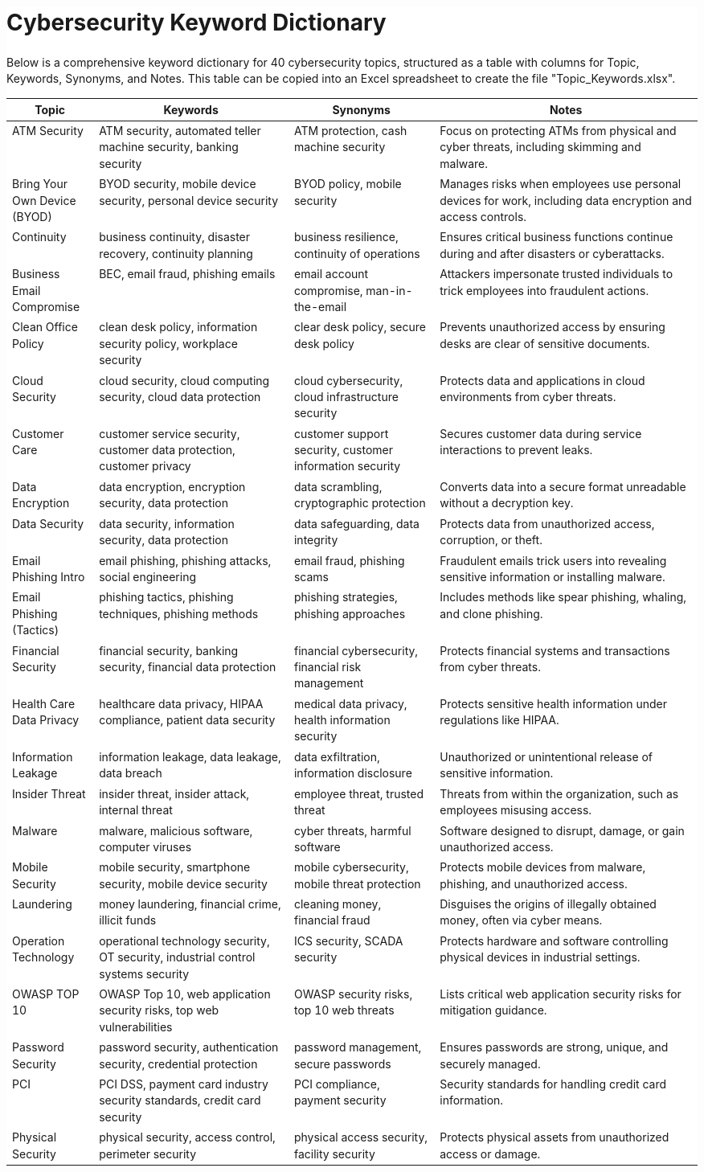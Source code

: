 # Cybersecurity Keyword Dictionary

Below is a comprehensive keyword dictionary for 40 cybersecurity topics, structured as a table with columns for Topic, Keywords, Synonyms, and Notes. This table can be copied into an Excel spreadsheet to create the file "Topic_Keywords.xlsx".

| Topic                | Keywords                                                                 | Synonyms                             | Notes                                                                 |
|----------------------|--------------------------------------------------------------------------|--------------------------------------|-----------------------------------------------------------------------|
| ATM Security         | ATM security, automated teller machine security, banking security        | ATM protection, cash machine security | Focus on protecting ATMs from physical and cyber threats, including skimming and malware. |
| Bring Your Own Device (BYOD) | BYOD security, mobile device security, personal device security          | BYOD policy, mobile security         | Manages risks when employees use personal devices for work, including data encryption and access controls. |
| Continuity           | business continuity, disaster recovery, continuity planning              | business resilience, continuity of operations | Ensures critical business functions continue during and after disasters or cyberattacks. |
| Business Email Compromise | BEC, email fraud, phishing emails                                       | email account compromise, man-in-the-email | Attackers impersonate trusted individuals to trick employees into fraudulent actions. |
| Clean Office Policy  | clean desk policy, information security policy, workplace security       | clear desk policy, secure desk policy | Prevents unauthorized access by ensuring desks are clear of sensitive documents. |
| Cloud Security       | cloud security, cloud computing security, cloud data protection          | cloud cybersecurity, cloud infrastructure security | Protects data and applications in cloud environments from cyber threats. |
| Customer Care        | customer service security, customer data protection, customer privacy    | customer support security, customer information security | Secures customer data during service interactions to prevent leaks. |
| Data Encryption      | data encryption, encryption security, data protection                    | data scrambling, cryptographic protection | Converts data into a secure format unreadable without a decryption key. |
| Data Security        | data security, information security, data protection                     | data safeguarding, data integrity    | Protects data from unauthorized access, corruption, or theft. |
| Email Phishing Intro | email phishing, phishing attacks, social engineering                     | email fraud, phishing scams          | Fraudulent emails trick users into revealing sensitive information or installing malware. |
| Email Phishing (Tactics) | phishing tactics, phishing techniques, phishing methods                  | phishing strategies, phishing approaches | Includes methods like spear phishing, whaling, and clone phishing. |
| Financial Security   | financial security, banking security, financial data protection          | financial cybersecurity, financial risk management | Protects financial systems and transactions from cyber threats. |
| Health Care Data Privacy | healthcare data privacy, HIPAA compliance, patient data security         | medical data privacy, health information security | Protects sensitive health information under regulations like HIPAA. |
| Information Leakage  | information leakage, data leakage, data breach                           | data exfiltration, information disclosure | Unauthorized or unintentional release of sensitive information. |
| Insider Threat       | insider threat, insider attack, internal threat                          | employee threat, trusted threat      | Threats from within the organization, such as employees misusing access. |
| Malware              | malware, malicious software, computer viruses                            | cyber threats, harmful software      | Software designed to disrupt, damage, or gain unauthorized access. |
| Mobile Security      | mobile security, smartphone security, mobile device security             | mobile cybersecurity, mobile threat protection | Protects mobile devices from malware, phishing, and unauthorized access. |
| Laundering           | money laundering, financial crime, illicit funds                         | cleaning money, financial fraud      | Disguises the origins of illegally obtained money, often via cyber means. |
| Operation Technology | operational technology security, OT security, industrial control systems security | ICS security, SCADA security         | Protects hardware and software controlling physical devices in industrial settings. |
| OWASP TOP 10         | OWASP Top 10, web application security risks, top web vulnerabilities    | OWASP security risks, top 10 web threats | Lists critical web application security risks for mitigation guidance. |
| Password Security    | password security, authentication security, credential protection        | password management, secure passwords | Ensures passwords are strong, unique, and securely managed. |
| PCI                  | PCI DSS, payment card industry security standards, credit card security  | PCI compliance, payment security     | Security standards for handling credit card information. |
| Physical Security    | physical security, access control, perimeter security                    | physical access security, facility security | Protects physical assets from unauthorized access or damage. |